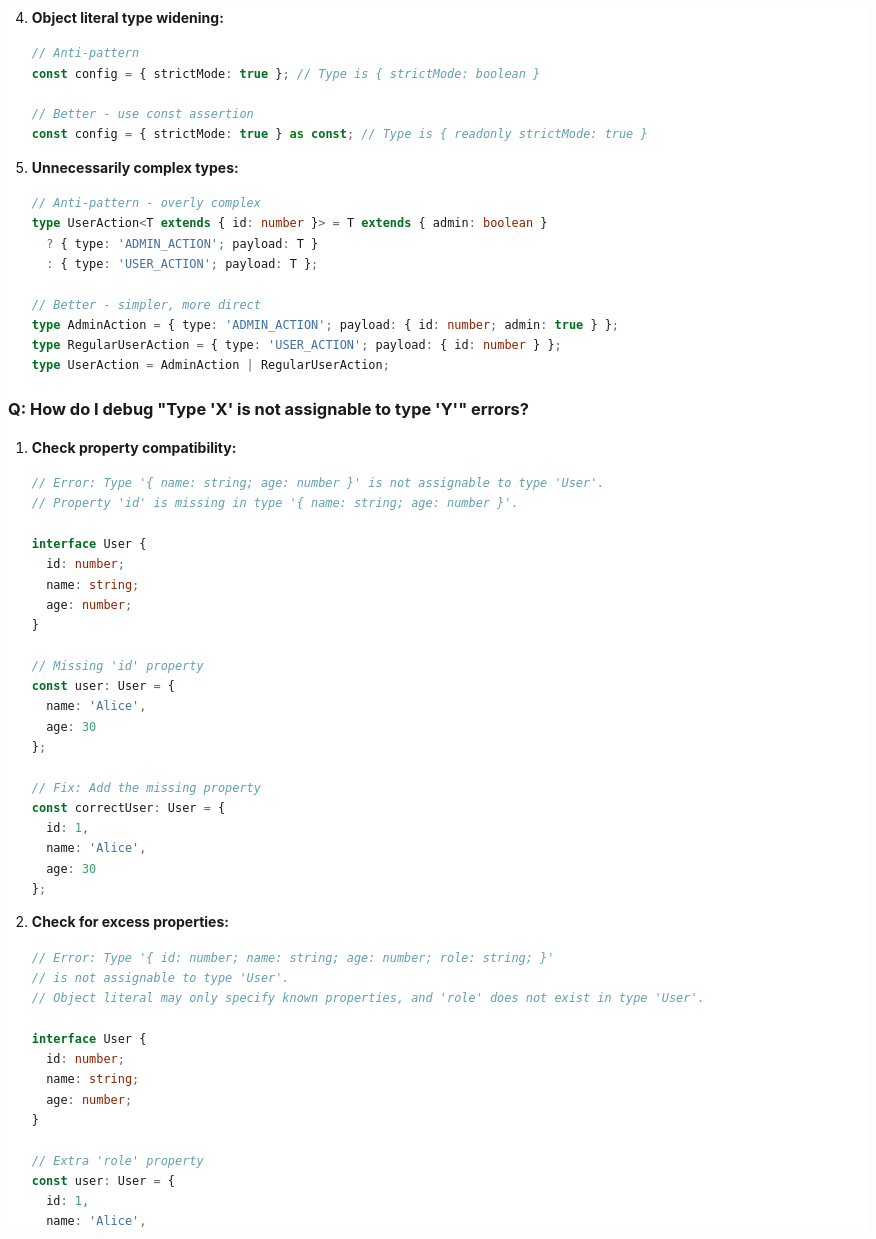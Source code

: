 4. **Object literal type widening:**
   ```typescript
   // Anti-pattern
   const config = { strictMode: true }; // Type is { strictMode: boolean }
   
   // Better - use const assertion
   const config = { strictMode: true } as const; // Type is { readonly strictMode: true }
   ```

5. **Unnecessarily complex types:**
   ```typescript
   // Anti-pattern - overly complex
   type UserAction<T extends { id: number }> = T extends { admin: boolean }
     ? { type: 'ADMIN_ACTION'; payload: T }
     : { type: 'USER_ACTION'; payload: T };
   
   // Better - simpler, more direct
   type AdminAction = { type: 'ADMIN_ACTION'; payload: { id: number; admin: true } };
   type RegularUserAction = { type: 'USER_ACTION'; payload: { id: number } };
   type UserAction = AdminAction | RegularUserAction;
   ```

### Q: How do I debug "Type 'X' is not assignable to type 'Y'" errors?

1. **Check property compatibility:**
   ```typescript
   // Error: Type '{ name: string; age: number }' is not assignable to type 'User'.
   // Property 'id' is missing in type '{ name: string; age: number }'.
   
   interface User {
     id: number;
     name: string;
     age: number;
   }
   
   // Missing 'id' property
   const user: User = {
     name: 'Alice',
     age: 30
   };
   
   // Fix: Add the missing property
   const correctUser: User = {
     id: 1,
     name: 'Alice',
     age: 30
   };
   ```

2. **Check for excess properties:**
   ```typescript
   // Error: Type '{ id: number; name: string; age: number; role: string; }'
   // is not assignable to type 'User'.
   // Object literal may only specify known properties, and 'role' does not exist in type 'User'.
   
   interface User {
     id: number;
     name: string;
     age: number;
   }
   
   // Extra 'role' property
   const user: User = {
     id: 1,
     name: 'Alice',
   ```